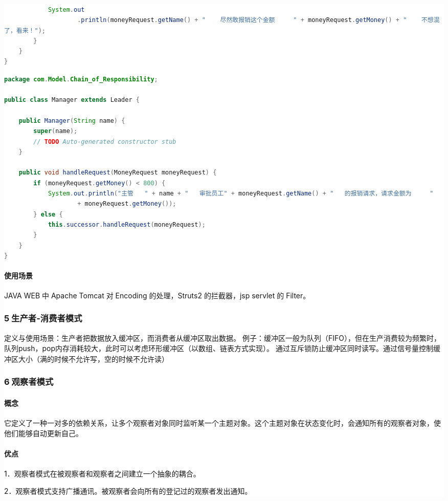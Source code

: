```java
            System.out
                    .println(moneyRequest.getName() + "    尽然敢报销这个金额     " + moneyRequest.getMoney() + "    不想混了，看来！");
        }
    }
}
```



```java
package com.Model.Chain_of_Responsibility;

public class Manager extends Leader {

    public Manager(String name) {
        super(name);
        // TODO Auto-generated constructor stub
    }

    public void handleRequest(MoneyRequest moneyRequest) {
        if (moneyRequest.getMoney() < 800) {
            System.out.println("主管   " + name + "   审批员工" + moneyRequest.getName() + "   的报销请求，请求金额为     "
                    + moneyRequest.getMoney());
        } else {
            this.successor.handleRequest(moneyRequest);
        }
    }
}
```

#### 使用场景

JAVA WEB 中 Apache Tomcat 对 Encoding 的处理，Struts2 的拦截器，jsp servlet 的 Filter。



### 5 生产者-消费者模式

定义与使用场景：生产者把数据放入缓冲区，而消费者从缓冲区取出数据。 
例子：缓冲区一般为队列（FIFO），但在生产消费较为频繁时，队列push，pop内存消耗较大，此时可以考虑环形缓冲区（以数组、链表方式实现）。 
通过互斥锁防止缓冲区同时读写。通过信号量控制缓冲区大小（满的时候不允许写，空的时候不允许读）

### 6 观察者模式

#### 概念

它定义了一种一对多的依赖关系，让多个观察者对象同时监听某一个主题对象。这个主题对象在状态变化时，会通知所有的观察者对象，使他们能够自动更新自己。

#### **优点**

1．观察者模式在被观察者和观察者之间建立一个抽象的耦合。

2．观察者模式支持广播通讯。被观察者会向所有的登记过的观察者发出通知。
